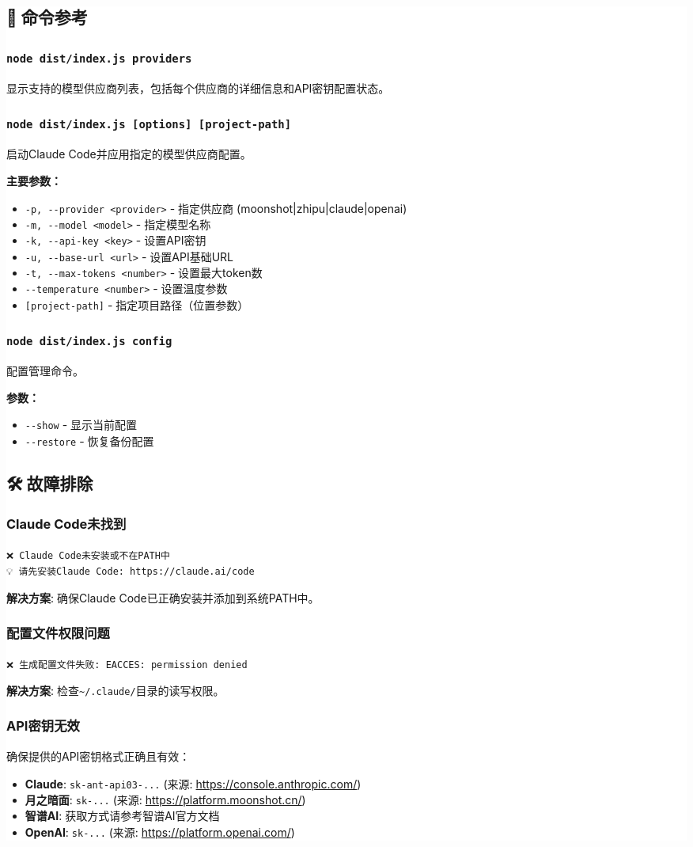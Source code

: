 ## 📖 命令参考

### `node dist/index.js providers`

显示支持的模型供应商列表，包括每个供应商的详细信息和API密钥配置状态。

### `node dist/index.js [options] [project-path]`

启动Claude Code并应用指定的模型供应商配置。

**主要参数：**
- `-p, --provider <provider>` - 指定供应商 (moonshot|zhipu|claude|openai)
- `-m, --model <model>` - 指定模型名称
- `-k, --api-key <key>` - 设置API密钥
- `-u, --base-url <url>` - 设置API基础URL
- `-t, --max-tokens <number>` - 设置最大token数
- `--temperature <number>` - 设置温度参数
- `[project-path]` - 指定项目路径（位置参数）

### `node dist/index.js config`

配置管理命令。

**参数：**
- `--show` - 显示当前配置
- `--restore` - 恢复备份配置

## 🛠️ 故障排除

### Claude Code未找到

```
❌ Claude Code未安装或不在PATH中
💡 请先安装Claude Code: https://claude.ai/code
```

**解决方案**: 确保Claude Code已正确安装并添加到系统PATH中。

### 配置文件权限问题

```
❌ 生成配置文件失败: EACCES: permission denied
```

**解决方案**: 检查`~/.claude/`目录的读写权限。

### API密钥无效

确保提供的API密钥格式正确且有效：
- **Claude**: `sk-ant-api03-...` (来源: https://console.anthropic.com/)
- **月之暗面**: `sk-...` (来源: https://platform.moonshot.cn/)
- **智谱AI**: 获取方式请参考智谱AI官方文档
- **OpenAI**: `sk-...` (来源: https://platform.openai.com/)
